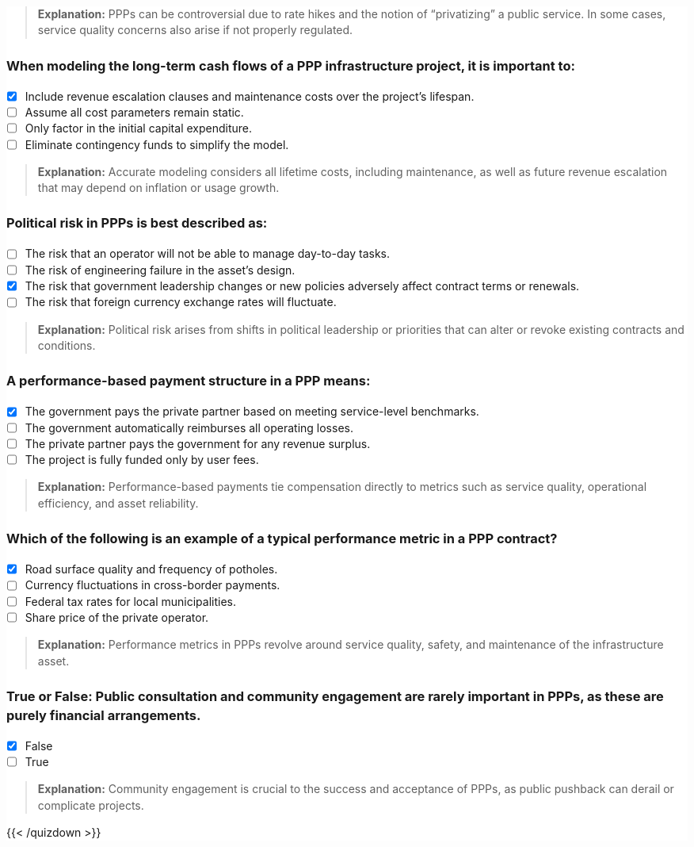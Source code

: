> **Explanation:** PPPs can be controversial due to rate hikes and the notion of “privatizing” a public service. In some cases, service quality concerns also arise if not properly regulated.


### When modeling the long-term cash flows of a PPP infrastructure project, it is important to:
- [x] Include revenue escalation clauses and maintenance costs over the project’s lifespan.
- [ ] Assume all cost parameters remain static.
- [ ] Only factor in the initial capital expenditure.
- [ ] Eliminate contingency funds to simplify the model.

> **Explanation:** Accurate modeling considers all lifetime costs, including maintenance, as well as future revenue escalation that may depend on inflation or usage growth.


### Political risk in PPPs is best described as:
- [ ] The risk that an operator will not be able to manage day-to-day tasks.
- [ ] The risk of engineering failure in the asset’s design.
- [x] The risk that government leadership changes or new policies adversely affect contract terms or renewals.
- [ ] The risk that foreign currency exchange rates will fluctuate.

> **Explanation:** Political risk arises from shifts in political leadership or priorities that can alter or revoke existing contracts and conditions.


### A performance-based payment structure in a PPP means:
- [x] The government pays the private partner based on meeting service-level benchmarks.
- [ ] The government automatically reimburses all operating losses.
- [ ] The private partner pays the government for any revenue surplus.
- [ ] The project is fully funded only by user fees.

> **Explanation:** Performance-based payments tie compensation directly to metrics such as service quality, operational efficiency, and asset reliability.


### Which of the following is an example of a typical performance metric in a PPP contract?
- [x] Road surface quality and frequency of potholes.
- [ ] Currency fluctuations in cross-border payments.
- [ ] Federal tax rates for local municipalities.
- [ ] Share price of the private operator.

> **Explanation:** Performance metrics in PPPs revolve around service quality, safety, and maintenance of the infrastructure asset.


### True or False: Public consultation and community engagement are rarely important in PPPs, as these are purely financial arrangements.
- [x] False
- [ ] True

> **Explanation:** Community engagement is crucial to the success and acceptance of PPPs, as public pushback can derail or complicate projects.

{{< /quizdown >}}
